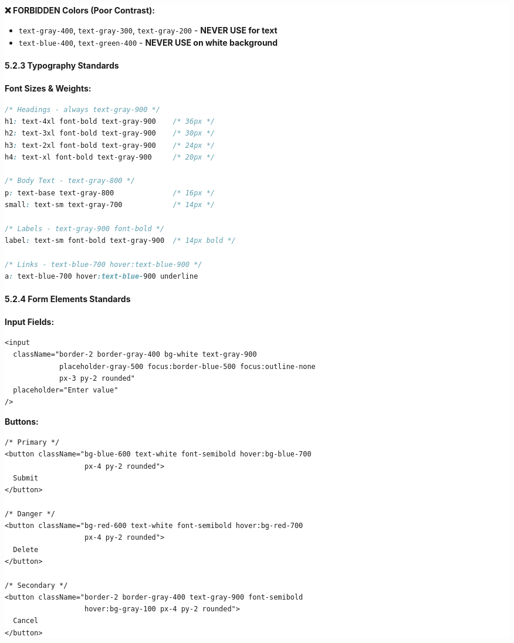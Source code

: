 **❌ FORBIDDEN Colors (Poor Contrast):**
- `text-gray-400`, `text-gray-300`, `text-gray-200` - **NEVER USE for text**
- `text-blue-400`, `text-green-400` - **NEVER USE on white background**

#### 5.2.3 Typography Standards

**Font Sizes & Weights:**
```css
/* Headings - always text-gray-900 */
h1: text-4xl font-bold text-gray-900    /* 36px */
h2: text-3xl font-bold text-gray-900    /* 30px */
h3: text-2xl font-bold text-gray-900    /* 24px */
h4: text-xl font-bold text-gray-900     /* 20px */

/* Body Text - text-gray-800 */
p: text-base text-gray-800              /* 16px */
small: text-sm text-gray-700            /* 14px */

/* Labels - text-gray-900 font-bold */
label: text-sm font-bold text-gray-900  /* 14px bold */

/* Links - text-blue-700 hover:text-blue-900 */
a: text-blue-700 hover:text-blue-900 underline
```

#### 5.2.4 Form Elements Standards

**Input Fields:**
```tsx
<input
  className="border-2 border-gray-400 bg-white text-gray-900
             placeholder-gray-500 focus:border-blue-500 focus:outline-none
             px-3 py-2 rounded"
  placeholder="Enter value"
/>
```

**Buttons:**
```tsx
/* Primary */
<button className="bg-blue-600 text-white font-semibold hover:bg-blue-700
                   px-4 py-2 rounded">
  Submit
</button>

/* Danger */
<button className="bg-red-600 text-white font-semibold hover:bg-red-700
                   px-4 py-2 rounded">
  Delete
</button>

/* Secondary */
<button className="border-2 border-gray-400 text-gray-900 font-semibold
                   hover:bg-gray-100 px-4 py-2 rounded">
  Cancel
</button>
```
